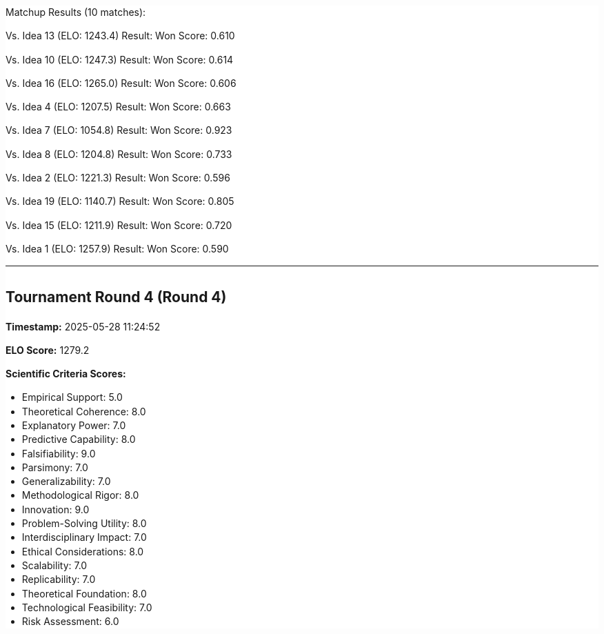 Matchup Results (10 matches):

Vs. Idea 13 (ELO: 1243.4)
Result: Won
Score: 0.610

Vs. Idea 10 (ELO: 1247.3)
Result: Won
Score: 0.614

Vs. Idea 16 (ELO: 1265.0)
Result: Won
Score: 0.606

Vs. Idea 4 (ELO: 1207.5)
Result: Won
Score: 0.663

Vs. Idea 7 (ELO: 1054.8)
Result: Won
Score: 0.923

Vs. Idea 8 (ELO: 1204.8)
Result: Won
Score: 0.733

Vs. Idea 2 (ELO: 1221.3)
Result: Won
Score: 0.596

Vs. Idea 19 (ELO: 1140.7)
Result: Won
Score: 0.805

Vs. Idea 15 (ELO: 1211.9)
Result: Won
Score: 0.720

Vs. Idea 1 (ELO: 1257.9)
Result: Won
Score: 0.590


---

## Tournament Round 4 (Round 4)

**Timestamp:** 2025-05-28 11:24:52

**ELO Score:** 1279.2

**Scientific Criteria Scores:**

- Empirical Support: 5.0
- Theoretical Coherence: 8.0
- Explanatory Power: 7.0
- Predictive Capability: 8.0
- Falsifiability: 9.0
- Parsimony: 7.0
- Generalizability: 7.0
- Methodological Rigor: 8.0
- Innovation: 9.0
- Problem-Solving Utility: 8.0
- Interdisciplinary Impact: 7.0
- Ethical Considerations: 8.0
- Scalability: 7.0
- Replicability: 7.0
- Theoretical Foundation: 8.0
- Technological Feasibility: 7.0
- Risk Assessment: 6.0